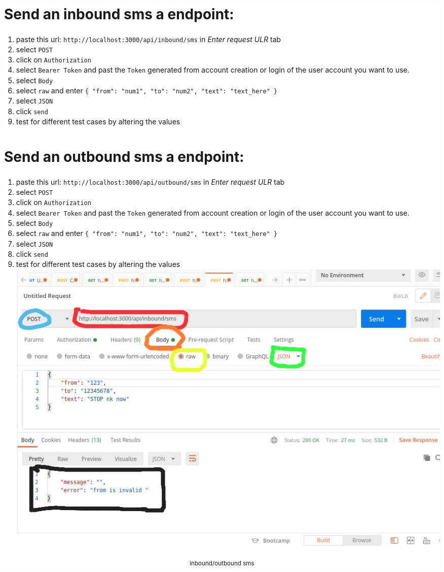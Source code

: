 # Send an inbound sms a endpoint:
  1. paste this url: `http://localhost:3000/api/inbound/sms` in *Enter request ULR* tab
  2. select `POST`
  3. click on `Authorization`
  4. select `Bearer Token` and past the `Token` generated from account creation or login of the user account you want to use.
  3. select `Body`
  4. select `raw` and enter `{ "from": "num1", "to": "num2", "text": "text_here" }` 
  5. select `JSON`
  6. click `send`
  7. test for different test cases by altering the values

# Send an outbound sms a endpoint:
  1. paste this url: `http://localhost:3000/api/outbound/sms` in *Enter request ULR* tab
  2. select `POST`
  3. click on `Authorization`
  4. select `Bearer Token` and past the `Token` generated from account creation or login of the user account you want to use.
  3. select `Body`
  4. select `raw` and enter `{ "from": "num1", "to": "num2", "text": "text_here" }` 
  5. select `JSON`
  6. click `send`
  7. test for different test cases by altering the values
![screenshot](./app/img/no_auth.jpeg)
<p align='center'><small>inbound/outbound sms</small></p>
